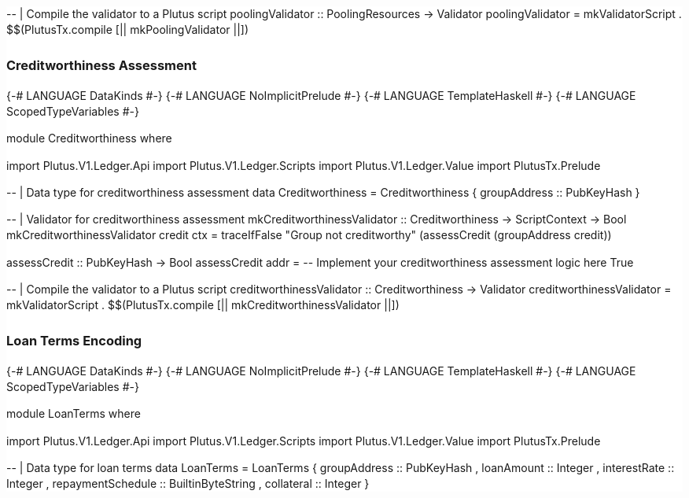 -- | Compile the validator to a Plutus script
poolingValidator :: PoolingResources -> Validator
poolingValidator = mkValidatorScript . $$(PlutusTx.compile [|| mkPoolingValidator ||])

### Creditworthiness Assessment
{-# LANGUAGE DataKinds #-}
{-# LANGUAGE NoImplicitPrelude #-}
{-# LANGUAGE TemplateHaskell #-}
{-# LANGUAGE ScopedTypeVariables #-}

module Creditworthiness where

import           Plutus.V1.Ledger.Api
import           Plutus.V1.Ledger.Scripts
import           Plutus.V1.Ledger.Value
import           PlutusTx.Prelude

-- | Data type for creditworthiness assessment
data Creditworthiness = Creditworthiness
    { groupAddress :: PubKeyHash
    }

-- | Validator for creditworthiness assessment
mkCreditworthinessValidator :: Creditworthiness -> ScriptContext -> Bool
mkCreditworthinessValidator credit ctx = 
    traceIfFalse "Group not creditworthy" (assessCredit (groupAddress credit))

assessCredit :: PubKeyHash -> Bool
assessCredit addr = 
    -- Implement your creditworthiness assessment logic here
    True

-- | Compile the validator to a Plutus script
creditworthinessValidator :: Creditworthiness -> Validator
creditworthinessValidator = mkValidatorScript . $$(PlutusTx.compile [|| mkCreditworthinessValidator ||])

### Loan Terms Encoding
{-# LANGUAGE DataKinds #-}
{-# LANGUAGE NoImplicitPrelude #-}
{-# LANGUAGE TemplateHaskell #-}
{-# LANGUAGE ScopedTypeVariables #-}

module LoanTerms where

import           Plutus.V1.Ledger.Api
import           Plutus.V1.Ledger.Scripts
import           Plutus.V1.Ledger.Value
import           PlutusTx.Prelude

-- | Data type for loan terms
data LoanTerms = LoanTerms
    { groupAddress :: PubKeyHash
    , loanAmount :: Integer
    , interestRate :: Integer
    , repaymentSchedule :: BuiltinByteString
    , collateral :: Integer
    }
